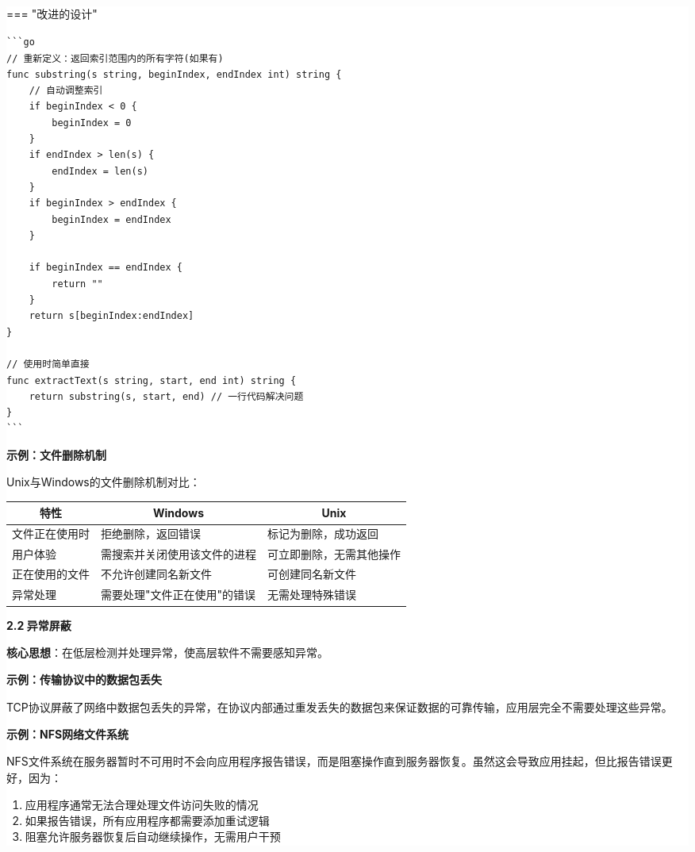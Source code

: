 === "改进的设计"

    ```go
    // 重新定义：返回索引范围内的所有字符(如果有)
    func substring(s string, beginIndex, endIndex int) string {
        // 自动调整索引
        if beginIndex < 0 {
            beginIndex = 0
        }
        if endIndex > len(s) {
            endIndex = len(s)
        }
        if beginIndex > endIndex {
            beginIndex = endIndex
        }

        if beginIndex == endIndex {
            return ""
        }
        return s[beginIndex:endIndex]
    }

    // 使用时简单直接
    func extractText(s string, start, end int) string {
        return substring(s, start, end) // 一行代码解决问题
    }
    ```

**示例：文件删除机制**

Unix与Windows的文件删除机制对比：


| 特性 | Windows | Unix |
|------|---------|------|
| 文件正在使用时 | 拒绝删除，返回错误 | 标记为删除，成功返回 |
| 用户体验 | 需搜索并关闭使用该文件的进程 | 可立即删除，无需其他操作 |
| 正在使用的文件 | 不允许创建同名新文件 | 可创建同名新文件 |
| 异常处理 | 需要处理"文件正在使用"的错误 | 无需处理特殊错误 |

**2.2 异常屏蔽**

**核心思想**：在低层检测并处理异常，使高层软件不需要感知异常。

**示例：传输协议中的数据包丢失**

TCP协议屏蔽了网络中数据包丢失的异常，在协议内部通过重发丢失的数据包来保证数据的可靠传输，应用层完全不需要处理这些异常。

**示例：NFS网络文件系统**

NFS文件系统在服务器暂时不可用时不会向应用程序报告错误，而是阻塞操作直到服务器恢复。虽然这会导致应用挂起，但比报告错误更好，因为：

1. 应用程序通常无法合理处理文件访问失败的情况
2. 如果报告错误，所有应用程序都需要添加重试逻辑
3. 阻塞允许服务器恢复后自动继续操作，无需用户干预
